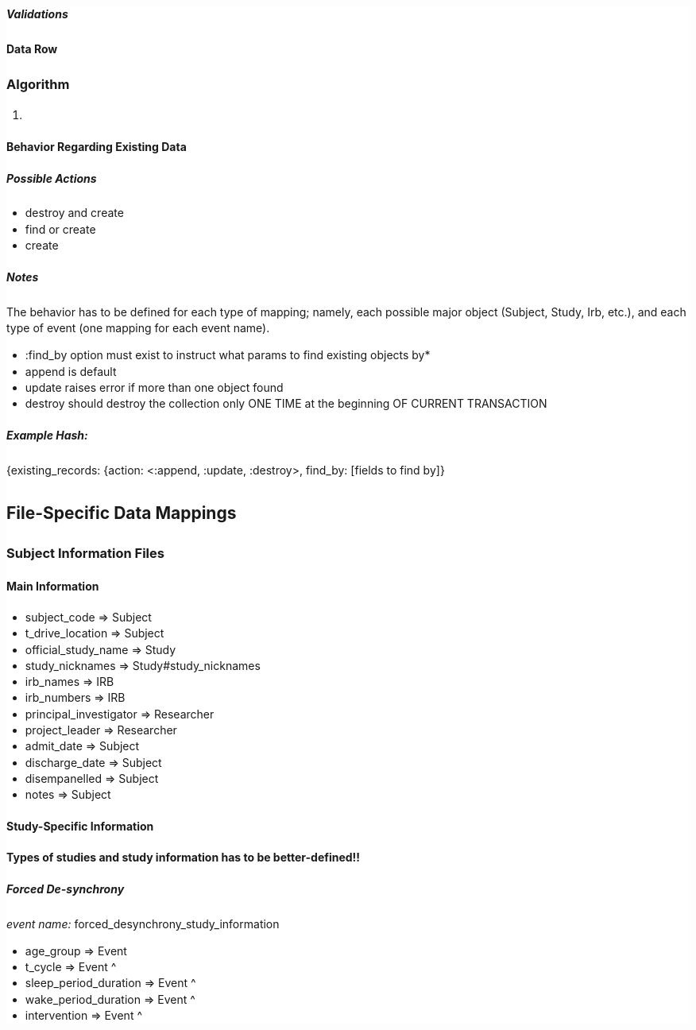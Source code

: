 
##### Validations




#### Data Row

### Algorithm
1.

#### Behavior Regarding Existing Data
##### Possible Actions
- destroy and create
- find or create
- create

##### Notes
The behavior has to be defined for each type of mapping; namely, each possible major object (Subject, Study, Irb, etc.), and each type of event (one mapping for each event name).

- :find_by option must exist to instruct what params to find existing objects by*
- append is default
- update raises error if more than one object found
- destroy should destroy the collection only ONE TIME at the beginning OF CURRENT TRANSACTION

##### Example Hash:
{existing_records: {action: <:append, :update, :destroy>, find_by: [fields to find by]}
      

## File-Specific Data Mappings

### Subject Information Files
#### Main Information
- subject_code => Subject
- t_drive_location => Subject
- official_study_name => Study
- study_nicknames => Study#study_nicknames
- irb_names => IRB
- irb_numbers => IRB
- principal_investigator => Researcher
- project_leader => Researcher
- admit_date => Subject
- discharge_date => Subject
- disempanelled => Subject
- notes => Subject

#### Study-Specific Information
**Types of studies and study information has to be better-defined!!**

##### Forced De-synchrony
*event name:* forced_desynchrony_study_information
- age_group => Event
- t_cycle => Event ^
- sleep_period_duration => Event ^
- wake_period_duration => Event ^
- intervention => Event ^
